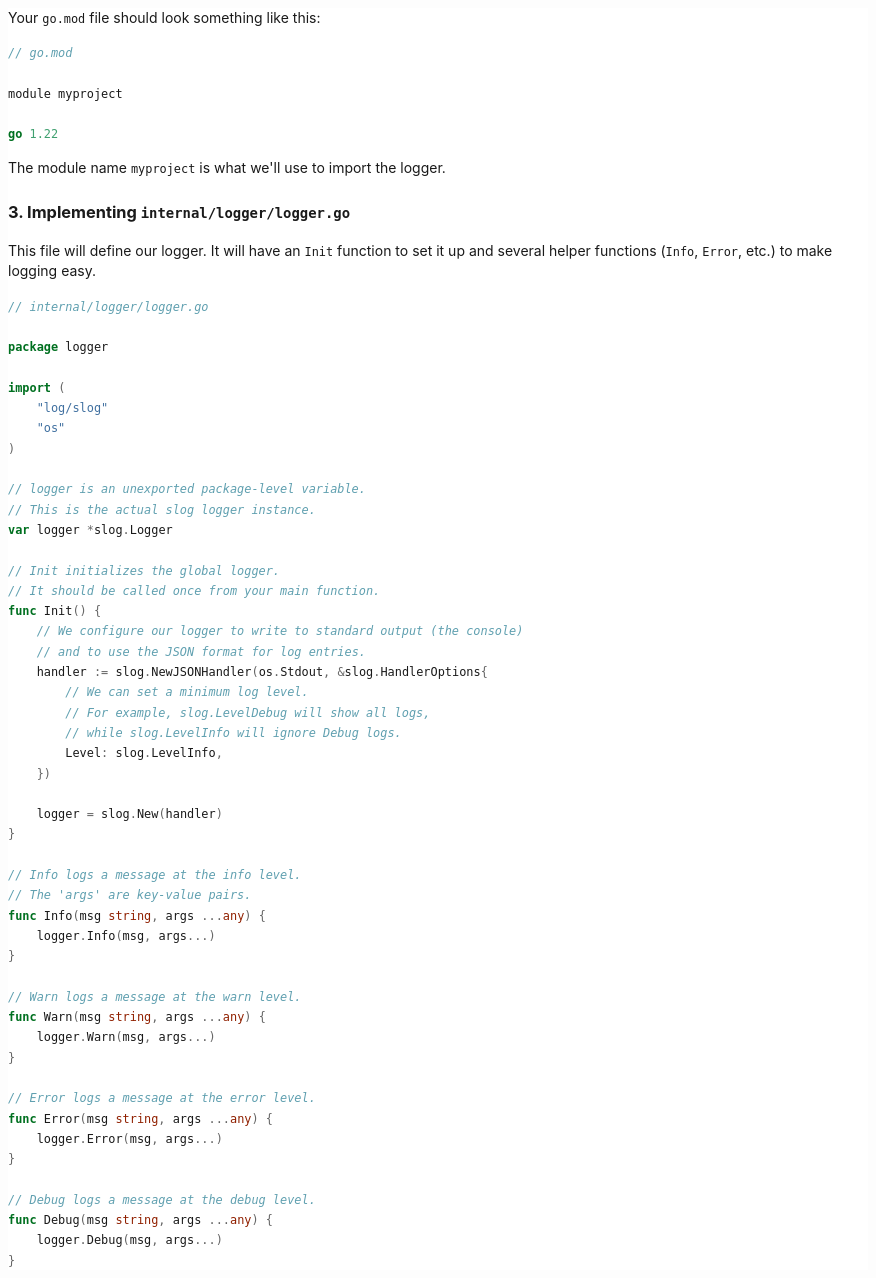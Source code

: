 Your `go.mod` file should look something like this:

```go
// go.mod

module myproject

go 1.22
```

The module name `myproject` is what we'll use to import the logger.

### 3. Implementing `internal/logger/logger.go`

This file will define our logger. It will have an `Init` function to set it up and several helper functions (`Info`, `Error`, etc.) to make logging easy.

```go
// internal/logger/logger.go

package logger

import (
	"log/slog"
	"os"
)

// logger is an unexported package-level variable.
// This is the actual slog logger instance.
var logger *slog.Logger

// Init initializes the global logger.
// It should be called once from your main function.
func Init() {
	// We configure our logger to write to standard output (the console)
	// and to use the JSON format for log entries.
	handler := slog.NewJSONHandler(os.Stdout, &slog.HandlerOptions{
		// We can set a minimum log level.
		// For example, slog.LevelDebug will show all logs,
		// while slog.LevelInfo will ignore Debug logs.
		Level: slog.LevelInfo,
	})

	logger = slog.New(handler)
}

// Info logs a message at the info level.
// The 'args' are key-value pairs.
func Info(msg string, args ...any) {
	logger.Info(msg, args...)
}

// Warn logs a message at the warn level.
func Warn(msg string, args ...any) {
	logger.Warn(msg, args...)
}

// Error logs a message at the error level.
func Error(msg string, args ...any) {
	logger.Error(msg, args...)
}

// Debug logs a message at the debug level.
func Debug(msg string, args ...any) {
	logger.Debug(msg, args...)
}
```
